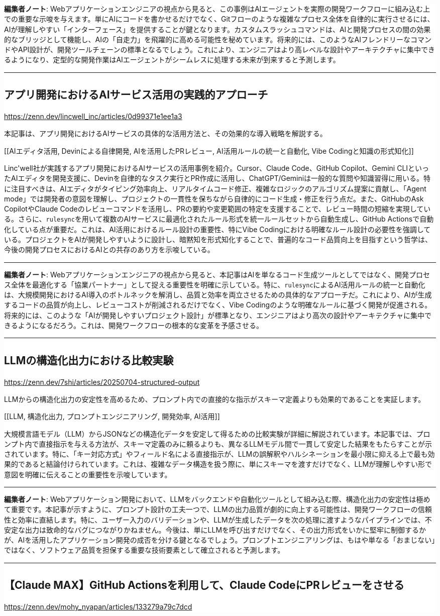 
**編集者ノート**: Webアプリケーションエンジニアの視点から見ると、この事例はAIエージェントを実際の開発ワークフローに組み込む上での重要な示唆を与えます。単にAIにコードを書かせるだけでなく、Gitフローのような複雑なプロセス全体を自律的に実行させるには、AIが理解しやすい「インターフェース」を提供することが鍵となります。カスタムスラッシュコマンドは、AIと開発プロセスの間の効果的なブリッジとして機能し、AIの「自走力」を飛躍的に高める可能性を秘めています。将来的には、このようなAIフレンドリーなコマンドやAPI設計が、開発ツールチェーンの標準となるでしょう。これにより、エンジニアはより高レベルな設計やアーキテクチャに集中できるようになり、定型的な開発作業はAIエージェントがシームレスに処理する未来が到来すると予測します。

---

## アプリ開発におけるAIサービス活用の実践的アプローチ

https://zenn.dev/lincwell_inc/articles/0d99371e1ee1a3

本記事は、アプリ開発におけるAIサービスの具体的な活用方法と、その効果的な導入戦略を解説する。

[[AIエディタ活用, Devinによる自律開発, AIを活用したPRレビュー, AI活用ルールの統一と自動化, Vibe Codingと知識の形式知化]]

Linc'well社が実践するアプリ開発におけるAIサービスの活用事例を紹介。Cursor、Claude Code、GitHub Copilot、Gemini CLIといったAIエディタを開発支援に、Devinを自律的なタスク実行とPR作成に活用し、ChatGPT/Geminiは一般的な質問や知識習得に用いる。特に注目すべきは、AIエディタがタイピング効率向上、リアルタイムコード修正、複雑なロジックのアルゴリズム提案に貢献し、「Agent mode」では開発者の意図を理解し、プロジェクトの一貫性を保ちながら自律的にコード生成・修正を行う点だ。また、GitHubのAsk CopilotやClaude Codeのレビューコマンドを活用し、PRの要約や変更範囲の特定を支援することで、レビュー時間の短縮を実現している。さらに、`rulesync`を用いて複数のAIサービスに最適化されたルール形式を統一ルールセットから自動生成し、GitHub Actionsで自動化している点が重要だ。これは、AI活用におけるルール設計の重要性、特にVibe Codingにおける明確なルール設計の必要性を強調している。プロジェクトをAIが開発しやすいように設計し、暗黙知を形式知化することで、普遍的なコード品質向上を目指すという哲学は、今後の開発プロセスにおけるAIとの共存のあり方を示唆している。

---

**編集者ノート**: Webアプリケーションエンジニアの視点から見ると、本記事はAIを単なるコード生成ツールとしてではなく、開発プロセス全体を最適化する「協業パートナー」として捉える重要性を明確に示している。特に、`rulesync`によるAI活用ルールの統一と自動化は、大規模開発におけるAI導入のボトルネックを解消し、品質と効率を両立させるための具体的なアプローチだ。これにより、AIが生成するコードの品質が向上し、レビューコストが削減されるだけでなく、Vibe Codingのような明確なルールに基づく開発が促進される。将来的には、このような「AIが開発しやすいプロジェクト設計」が標準となり、エンジニアはより高次の設計やアーキテクチャに集中できるようになるだろう。これは、開発ワークフローの根本的な変革を予感させる。

---

## LLMの構造化出力における比較実験

https://zenn.dev/7shi/articles/20250704-structured-output

LLMからの構造化出力の安定性を高めるため、プロンプト内での直接的な指示がスキーマ定義よりも効果的であることを実証します。

[[LLM, 構造化出力, プロンプトエンジニアリング, 開発効率, AI活用]]

大規模言語モデル（LLM）からJSONなどの構造化データを安定して得るための比較実験が詳細に解説されています。本記事では、プロンプト内で直接指示を与える方法が、スキーマ定義のみに頼るよりも、異なるLLMモデル間で一貫して安定した結果をもたらすことが示されています。特に、「キー対応方式」やフィールド名による直接指示が、LLMの誤解釈やハルシネーションを最小限に抑える上で最も効果的であると結論付けられています。これは、複雑なデータ構造を扱う際に、単にスキーマを渡すだけでなく、LLMが理解しやすい形で意図を明確に伝えることの重要性を示唆しています。

---

**編集者ノート**: Webアプリケーション開発において、LLMをバックエンドや自動化ツールとして組み込む際、構造化出力の安定性は極めて重要です。本記事が示すように、プロンプト設計の工夫一つで、LLMの出力品質が劇的に向上する可能性は、開発ワークフローの信頼性と効率に直結します。特に、ユーザー入力のバリデーションや、LLMが生成したデータを次の処理に渡すようなパイプラインでは、不安定な出力は致命的なバグにつながりかねません。今後は、単にLLMを呼び出すだけでなく、その出力形式をいかに堅牢に制御するかが、AIを活用したアプリケーション開発の成否を分ける鍵となるでしょう。プロンプトエンジニアリングは、もはや単なる「おまじない」ではなく、ソフトウェア品質を担保する重要な技術要素として確立されると予測します。

---

## 【Claude MAX】GitHub Actionsを利用して、Claude CodeにPRレビューをさせる

https://zenn.dev/mohy_nyapan/articles/133279a79c7dcd
